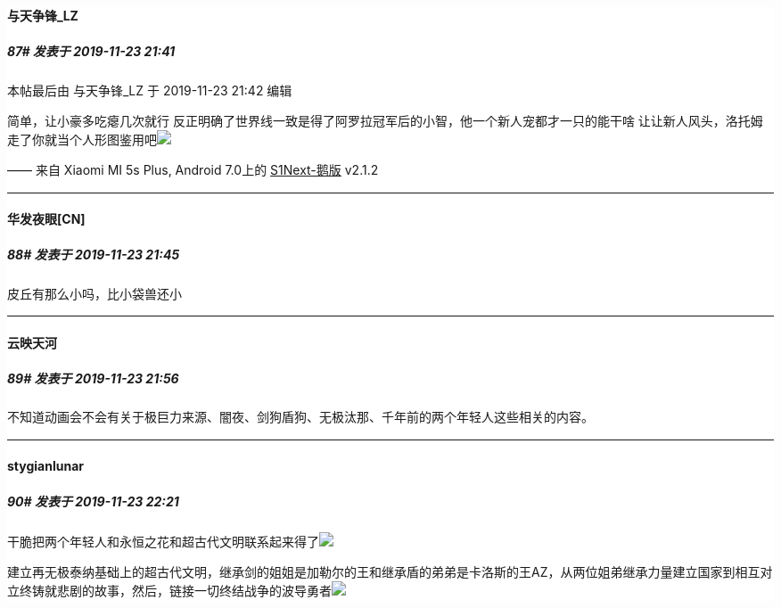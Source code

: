 ####  与天争锋_LZ  
##### 87#       发表于 2019-11-23 21:41



 本帖最后由 与天争锋_LZ 于 2019-11-23 21:42 编辑 

简单，让小豪多吃瘪几次就行
反正明确了世界线一致是得了阿罗拉冠军后的小智，他一个新人宠都才一只的能干啥
让让新人风头，洛托姆走了你就当个人形图鉴用吧<img src="https://static.saraba1st.com/image/smiley/face2017/037.png" referrerpolicy="no-referrer">

—— 来自 Xiaomi MI 5s Plus, Android 7.0上的 [S1Next-鹅版](https://github.com/ykrank/S1-Next/releases) v2.1.2







*****

####  华发夜眼[CN]  
##### 88#       发表于 2019-11-23 21:45




皮丘有那么小吗，比小袋兽还小







*****

####  云映天河  
##### 89#       发表于 2019-11-23 21:56




不知道动画会不会有关于极巨力来源、闇夜、剑狗盾狗、无极汰那、千年前的两个年轻人这些相关的内容。







*****

####  stygianlunar  
##### 90#       发表于 2019-11-23 22:21




干脆把两个年轻人和永恒之花和超古代文明联系起来得了<img src="https://static.saraba1st.com/image/smiley/face2017/067.png" referrerpolicy="no-referrer">


建立再无极泰纳基础上的超古代文明，继承剑的姐姐是加勒尔的王和继承盾的弟弟是卡洛斯的王AZ，从两位姐弟继承力量建立国家到相互对立终铸就悲剧的故事，然后，链接一切终结战争的波导勇者<img src="https://static.saraba1st.com/image/smiley/face2017/037.png" referrerpolicy="no-referrer">

